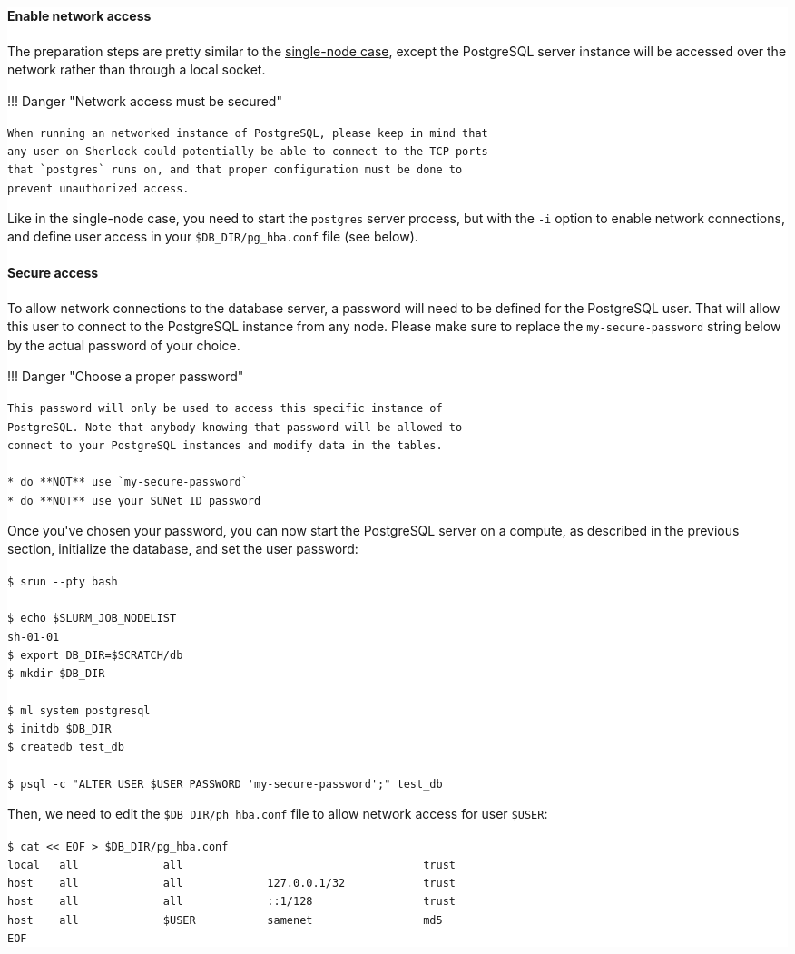 
#### Enable network access

The preparation steps are pretty similar to the [single-node
case](#single-node-access), except the PostgreSQL server instance will be
accessed over the network rather than through a local socket.

!!! Danger "Network access must be secured"

    When running an networked instance of PostgreSQL, please keep in mind that
    any user on Sherlock could potentially be able to connect to the TCP ports
    that `postgres` runs on, and that proper configuration must be done to
    prevent unauthorized access.

Like in the single-node case, you need to start the `postgres` server process,
but with the `-i` option to enable network connections, and define user access
in your `$DB_DIR/pg_hba.conf` file (see below).

#### Secure access

To allow network connections to the database server, a password will need to be
defined for the PostgreSQL user.  That will allow this user to connect to the
PostgreSQL instance from any node.  Please make sure to replace the
`my-secure-password` string below by the actual password of your choice.

!!! Danger "Choose a proper password"

    This password will only be used to access this specific instance of
    PostgreSQL. Note that anybody knowing that password will be allowed to
    connect to your PostgreSQL instances and modify data in the tables.

    * do **NOT** use `my-secure-password`
    * do **NOT** use your SUNet ID password

Once you've chosen your password, you can now start the PostgreSQL server on a
compute, as described in the previous section, initialize the database, and
set the user password:

``` shell
$ srun --pty bash

$ echo $SLURM_JOB_NODELIST
sh-01-01
$ export DB_DIR=$SCRATCH/db
$ mkdir $DB_DIR

$ ml system postgresql
$ initdb $DB_DIR
$ createdb test_db

$ psql -c "ALTER USER $USER PASSWORD 'my-secure-password';" test_db
```

Then, we need to edit the `$DB_DIR/ph_hba.conf` file to allow network access
for user `$USER`:

``` shell
$ cat << EOF > $DB_DIR/pg_hba.conf
local   all             all                                     trust
host    all             all             127.0.0.1/32            trust
host    all             all             ::1/128                 trust
host    all             $USER           samenet                 md5
EOF
```
